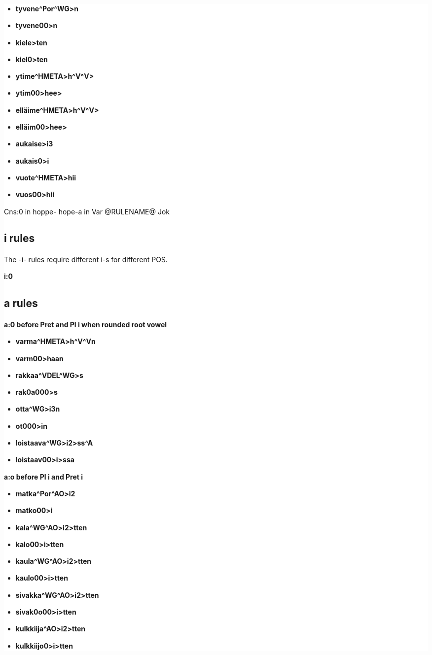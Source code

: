 * **tyvene^Por^WG>n**
* **tyvene00>n**

* **kiele>ten**
* **kiel0>ten**

* **ytime^HMETA>h^V^V>**
* **ytim00>hee>**

* **elläime^HMETA>h^V^V>**
* **elläim00>hee>**

* **aukaise>i3**
* **aukais0>i**

* **vuote^HMETA>hii**
* **vuos00>hii**

Cns:0 in hoppe- hope-a in Var @RULENAME@ Jok

## i rules
The -i- rules require different i-s for different POS.

**i:0**

## a rules

**a:0 before Pret and Pl i when rounded root vowel**

* **varma^HMETA>h^V^Vn**
* **varm00>haan**

* **rakkaa^VDEL^WG>s**
* **rak0a000>s**

* **otta^WG>i3n**
* **ot000>in**

* **loistaava^WG>i2>ss^A**
* **loistaav00>i>ssa**

**a:o before Pl i and Pret i**

* **matka^Por^AO>i2**
* **matko00>i**

* **kala^WG^AO>i2>tten**
* **kalo00>i>tten**

* **kaula^WG^AO>i2>tten**
* **kaulo00>i>tten**

* **sivakka^WG^AO>i2>tten**
* **sivak0o00>i>tten**

* **kulkkiija^AO>i2>tten**
* **kulkkiijo0>i>tten**
